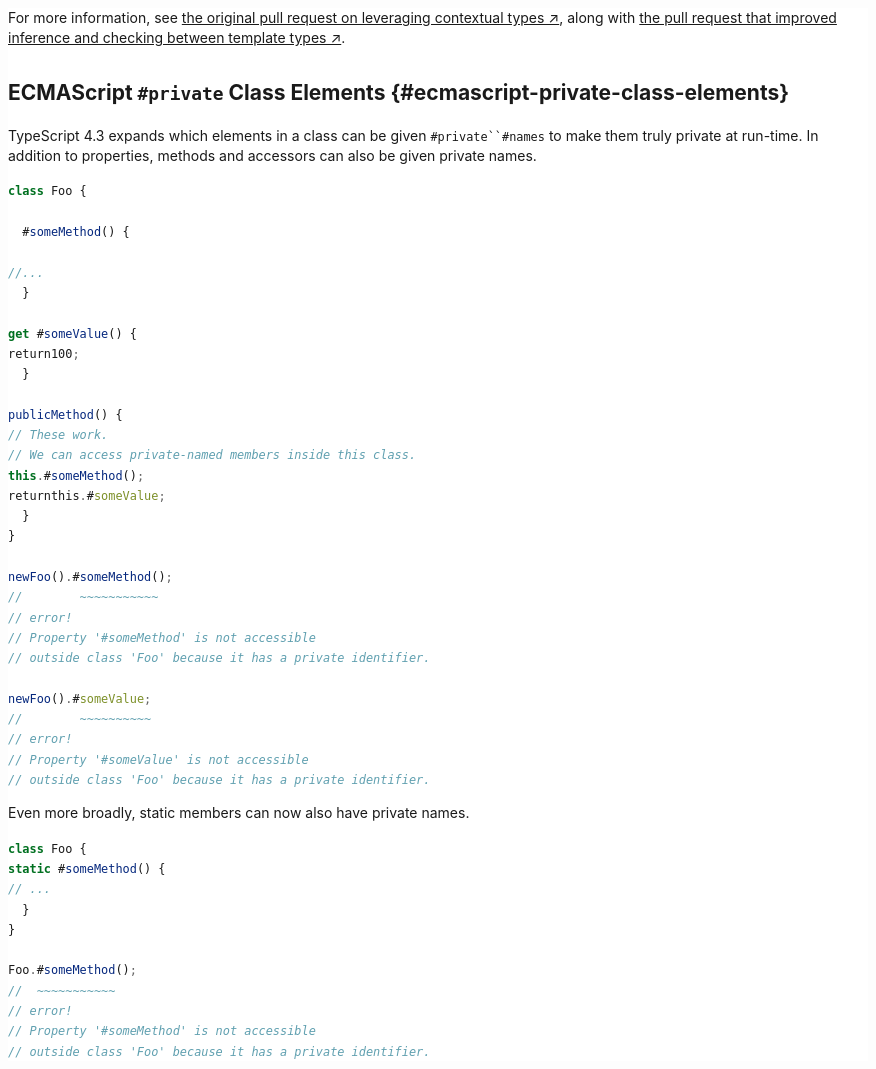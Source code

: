 For more information, see [the original pull request on leveraging contextual types ↗](https://github.com/microsoft/TypeScript/pull/43376), along with [the pull request that improved inference and checking between template types ↗](https://github.com/microsoft/TypeScript/pull/43361).

## ECMAScript `#private` Class Elements {#ecmascript-private-class-elements}

TypeScript 4.3 expands which elements in a class can be given `#private``#names` to make them truly private at run-time.
In addition to properties, methods and accessors can also be given private names.

```ts
class Foo {

  #someMethod() {

//...
  }

get #someValue() {
return100;
  }

publicMethod() {
// These work.
// We can access private-named members inside this class.
this.#someMethod();
returnthis.#someValue;
  }
}

newFoo().#someMethod();
//        ~~~~~~~~~~~
// error!
// Property '#someMethod' is not accessible
// outside class 'Foo' because it has a private identifier.

newFoo().#someValue;
//        ~~~~~~~~~~
// error!
// Property '#someValue' is not accessible
// outside class 'Foo' because it has a private identifier.
```

Even more broadly, static members can now also have private names.

```ts
class Foo {
static #someMethod() {
// ...
  }
}

Foo.#someMethod();
//  ~~~~~~~~~~~
// error!
// Property '#someMethod' is not accessible
// outside class 'Foo' because it has a private identifier.
```
